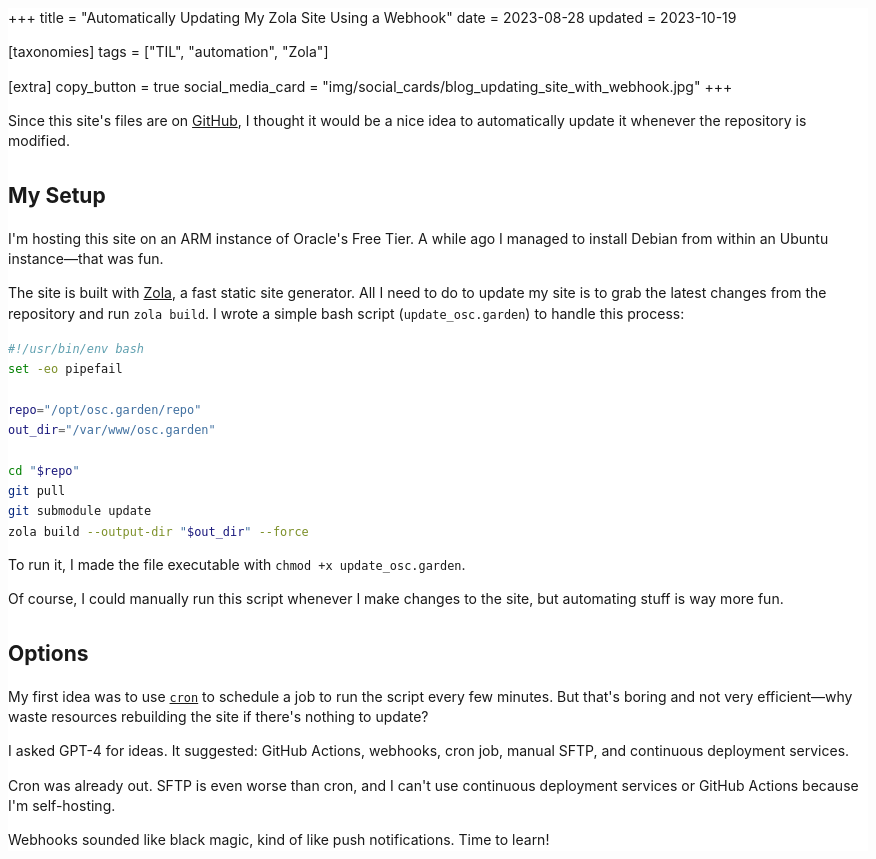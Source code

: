 +++
title = "Automatically Updating My Zola Site Using a Webhook"
date = 2023-08-28
updated = 2023-10-19

[taxonomies]
tags = ["TIL", "automation", "Zola"]

[extra]
copy_button = true
social_media_card = "img/social_cards/blog_updating_site_with_webhook.jpg"
+++

Since this site's files are on [GitHub](https://github.com/welpo/osc.garden/), I thought it would be a nice idea to automatically update it whenever the repository is modified.

## My Setup

I'm hosting this site on an ARM instance of Oracle's Free Tier. A while ago I managed to install Debian from within an Ubuntu instance—that was fun.

The site is built with [Zola](https://www.getzola.org/), a fast static site generator. All I need to do to update my site is to grab the latest changes from the repository and run `zola build`. I wrote a simple bash script (`update_osc.garden`) to handle this process:

```bash
#!/usr/bin/env bash
set -eo pipefail

repo="/opt/osc.garden/repo"
out_dir="/var/www/osc.garden"

cd "$repo"
git pull
git submodule update
zola build --output-dir "$out_dir" --force
```

To run it, I made the file executable with `chmod +x update_osc.garden`.

Of course, I could manually run this script whenever I make changes to the site, but automating stuff is way more fun.

## Options

My first idea was to use [`cron`](https://wiki.debian.org/cron) to schedule a job to run the script every few minutes. But that's boring and not very efficient—why waste resources rebuilding the site if there's nothing to update?

I asked GPT-4 for ideas. It suggested: GitHub Actions, webhooks, cron job, manual SFTP, and continuous deployment services.

Cron was already out. SFTP is even worse than cron, and I can't use continuous deployment services or GitHub Actions because I'm self-hosting.

Webhooks sounded like black magic, kind of like push notifications. Time to learn!
